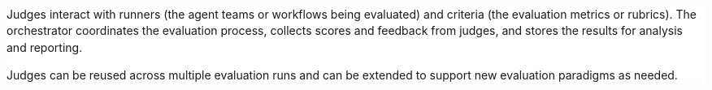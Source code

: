 Judges interact with runners (the agent teams or workflows being evaluated) and criteria (the evaluation metrics or rubrics). The orchestrator coordinates the evaluation process, collects scores and feedback from judges, and stores the results for analysis and reporting.

Judges can be reused across multiple evaluation runs and can be extended to support new evaluation paradigms as needed.
